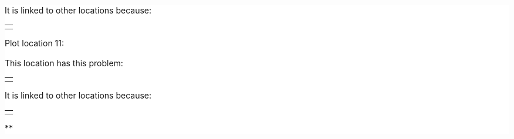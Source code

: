   

It is linked to other locations because:

|   |
|---|
||

  

Plot location 11:

This location has this problem:

|   |
|---|
||

  

It is linked to other locations because:

|   |
|---|
||

  
  
**